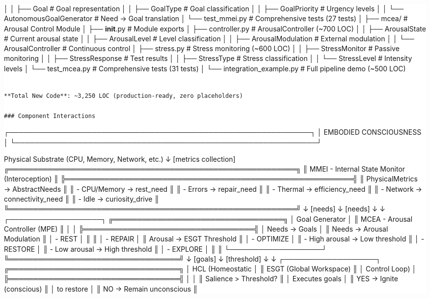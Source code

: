 │   │   ├── Goal                       # Goal representation
│   │   ├── GoalType                   # Goal classification
│   │   ├── GoalPriority               # Urgency levels
│   │   └── AutonomousGoalGenerator    # Need → Goal translation
│   └── test_mmei.py                    # Comprehensive tests (27 tests)
│
├── mcea/                               # Arousal Control Module
│   ├── __init__.py                     # Module exports
│   ├── controller.py                   # ArousalController (~700 LOC)
│   │   ├── ArousalState               # Current arousal state
│   │   ├── ArousalLevel               # Level classification
│   │   ├── ArousalModulation          # External modulation
│   │   └── ArousalController          # Continuous control
│   ├── stress.py                       # Stress monitoring (~600 LOC)
│   │   ├── StressMonitor              # Passive monitoring
│   │   ├── StressResponse             # Test results
│   │   ├── StressType                 # Stress classification
│   │   └── StressLevel                # Intensity levels
│   └── test_mcea.py                    # Comprehensive tests (31 tests)
│
└── integration_example.py              # Full pipeline demo (~500 LOC)
```

**Total New Code**: ~3,250 LOC (production-ready, zero placeholders)

### Component Interactions

```
┌──────────────────────────────────────────────────────────────┐
│                   EMBODIED CONSCIOUSNESS                      │
└──────────────────────────────────────────────────────────────┘

Physical Substrate (CPU, Memory, Network, etc.)
    ↓ [metrics collection]
╔═══════════════════════════════════════════════════════════╗
║ MMEI - Internal State Monitor (Interoception)             ║
╠═══════════════════════════════════════════════════════════╣
║ PhysicalMetrics → AbstractNeeds                           ║
║ - CPU/Memory → rest_need                                  ║
║ - Errors → repair_need                                    ║
║ - Thermal → efficiency_need                               ║
║ - Network → connectivity_need                             ║
║ - Idle → curiosity_drive                                  ║
╚═══════════════════════════════════════════════════════════╝
    ↓ [needs]              ↓ [needs]
    ↓                      ↓
┌───────────────────┐  ╔═══════════════════════════════════╗
│ Goal Generator    │  ║ MCEA - Arousal Controller (MPE)   ║
│                   │  ╠═══════════════════════════════════╣
│ Needs → Goals     │  ║ Needs → Arousal Modulation        ║
│ - REST            │  ║                                   ║
│ - REPAIR          │  ║ Arousal → ESGT Threshold          ║
│ - OPTIMIZE        │  ║ - High arousal → Low threshold    ║
│ - RESTORE         │  ║ - Low arousal → High threshold    ║
│ - EXPLORE         │  ║                                   ║
└───────────────────┘  ╚═══════════════════════════════════╝
    ↓ [goals]              ↓ [threshold]
    ↓                      ↓
┌───────────────────┐  ╔═══════════════════════════════════╗
│ HCL (Homeostatic  │  ║ ESGT (Global Workspace)           ║
│ Control Loop)     │  ╠═══════════════════════════════════╣
│                   │  ║ Salience > Threshold?             ║
│ Executes goals    │  ║ YES → Ignite (conscious)          ║
│ to restore        │  ║ NO → Remain unconscious           ║